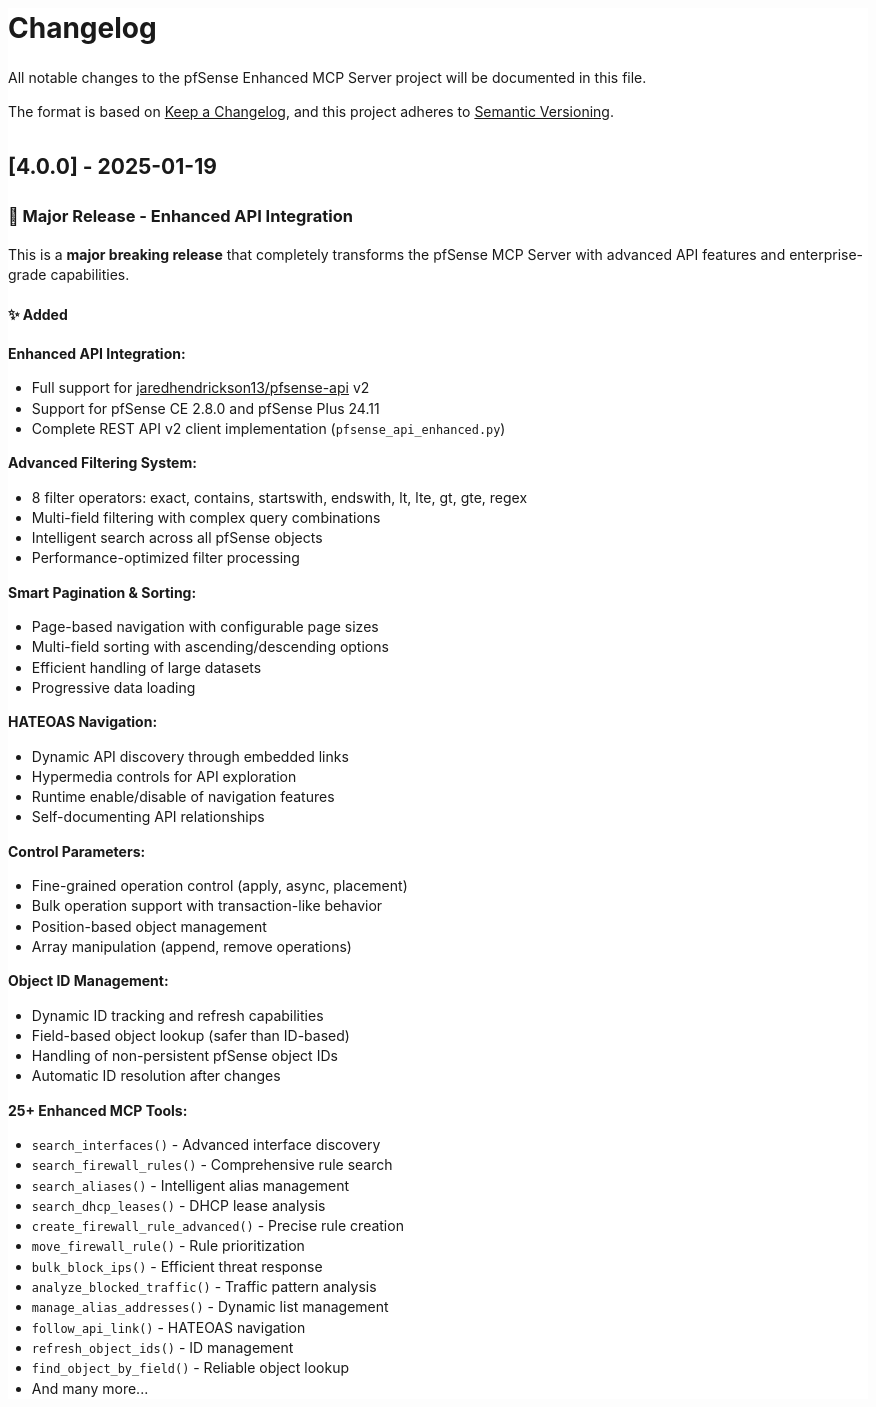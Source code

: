 # Changelog

All notable changes to the pfSense Enhanced MCP Server project will be documented in this file.

The format is based on [Keep a Changelog](https://keepachangelog.com/en/1.0.0/),
and this project adheres to [Semantic Versioning](https://semver.org/spec/v2.0.0.html).

## [4.0.0] - 2025-01-19

### 🚀 Major Release - Enhanced API Integration

This is a **major breaking release** that completely transforms the pfSense MCP Server with advanced API features and enterprise-grade capabilities.

#### ✨ Added

**Enhanced API Integration:**
- Full support for [jaredhendrickson13/pfsense-api](https://github.com/jaredhendrickson13/pfsense-api) v2
- Support for pfSense CE 2.8.0 and pfSense Plus 24.11
- Complete REST API v2 client implementation (`pfsense_api_enhanced.py`)

**Advanced Filtering System:**
- 8 filter operators: exact, contains, startswith, endswith, lt, lte, gt, gte, regex
- Multi-field filtering with complex query combinations
- Intelligent search across all pfSense objects
- Performance-optimized filter processing

**Smart Pagination & Sorting:**
- Page-based navigation with configurable page sizes
- Multi-field sorting with ascending/descending options
- Efficient handling of large datasets
- Progressive data loading

**HATEOAS Navigation:**
- Dynamic API discovery through embedded links
- Hypermedia controls for API exploration
- Runtime enable/disable of navigation features
- Self-documenting API relationships

**Control Parameters:**
- Fine-grained operation control (apply, async, placement)
- Bulk operation support with transaction-like behavior
- Position-based object management
- Array manipulation (append, remove operations)

**Object ID Management:**
- Dynamic ID tracking and refresh capabilities
- Field-based object lookup (safer than ID-based)
- Handling of non-persistent pfSense object IDs
- Automatic ID resolution after changes

**25+ Enhanced MCP Tools:**
- `search_interfaces()` - Advanced interface discovery
- `search_firewall_rules()` - Comprehensive rule search
- `search_aliases()` - Intelligent alias management
- `search_dhcp_leases()` - DHCP lease analysis
- `create_firewall_rule_advanced()` - Precise rule creation
- `move_firewall_rule()` - Rule prioritization
- `bulk_block_ips()` - Efficient threat response
- `analyze_blocked_traffic()` - Traffic pattern analysis
- `manage_alias_addresses()` - Dynamic list management
- `follow_api_link()` - HATEOAS navigation
- `refresh_object_ids()` - ID management
- `find_object_by_field()` - Reliable object lookup
- And many more...